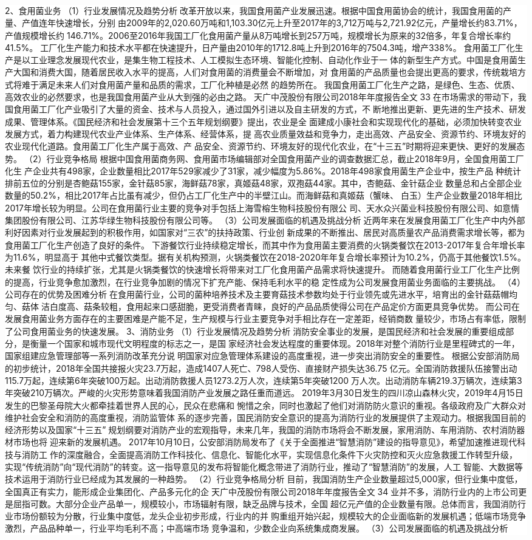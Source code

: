 2、食用菌业务
（1）行业发展情况及趋势分析
改革开放以来，我国食用菌产业发展迅速。根据中国食用菌协会的统计，我国食用菌的产量、产值连年快速增长，分别
由2009年的2,020.60万吨和1,103.30亿元上升至2017年的3,712万吨与2,721.92亿元，产量增长约83.71%，产值规模增长约
146.71%。2006至2016年我国工厂化食用菌产量从8万吨增长到257万吨，规模增长为原来的32倍多，年复合增长率约41.5%。
工厂化生产能力和技术水平都在快速提升，日产量由2010年的1712.8吨上升到2016年的7504.3吨，增产338%。
食用菌工厂化生产是以工业理念发展现代农业，是集生物工程技术、人工模拟生态环境、智能化控制、自动化作业于一
体的新型生产方式。中国是食用菌生产大国和消费大国，随着居民收入水平的提高，人们对食用菌的消费量会不断增加，对
食用菌的产品质量也会提出更高的要求，传统栽培方式将难于满足未来人们对食用菌产量和品质的需求，工厂化种植是必然
的趋势所在。
我国食用菌工厂化生产之路，是绿色、生态、优质、高效农业的必然要求，也是我国食用菌产业从大到强的必由之路。
天广中茂股份有限公司2018年年度报告全文
33
在市场需求的带动下，我国食用菌工厂化产业吸引了大量的资金、技术与人员投入，通过国外引进以及自主研发的方式，不
断地推出更新、更先进的生产技术、研发成果、管理体系。《国民经济和社会发展第十三个五年规划纲要》提出，农业是全
面建成小康社会和实现现代化的基础，必须加快转变农业发展方式，着力构建现代农业产业体系、生产体系、经营体系，提
高农业质量效益和竞争力，走出高效、产品安全、资源节约、环境友好的农业现代化道路。食用菌工厂化生产属于高效、产
品安全、资源节约、环境友好的现代化农业，在“十三五”时期将迎来更快、更好的发展态势。
（2）行业竞争格局
根据中国食用菌商务网、食用菌市场编辑部对全国食用菌产业的调查数据汇总，截止2018年9月，全国食用菌工厂化生
产企业共有498家，企业数量相比2017年529家减少了31家，减少幅度为5.86%。2018年498家食用菌生产企业中，按生产品
种统计排前五位的分别是杏鲍菇155家，金针菇85家，海鲜菇78家，真姬菇48家，双孢菇44家。其中，杏鲍菇、金针菇企业
数量总和占全部企业数量的50.2%，相比2017年占比虽有减少，但仍占工厂化生产中的半壁江山。而海鲜菇和真姬菇（蟹味、
白玉）生产企业数量2018年相比2017年增长较为明显。公司在食用菌行业主要的竞争对手包括上海雪榕生物科技股份有限公
司、天水众兴菌业科技股份有限公司、如意情集团股份有限公司、江苏华绿生物科技股份有限公司等。
（3）公司发展面临的机遇及挑战分析
近两年来在发展食用菌工厂化生产中内外部利好因素对行业发展起到的积极作用，如国家对“三农”的扶持政策、行业创
新成果的不断推出、居民对高质量农产品消费需求增长等，都为食用菌工厂化生产创造了良好的条件。
下游餐饮行业持续稳定增长，而其中作为食用菌主要消费的火锅类餐饮在2013-2017年复合年增长率为11.6%，明显高于
其他中式餐饮类型。据有关机构预测，火锅类餐饮在2018-2020年年复合增长率预计为10.2%，仍高于其他餐饮1.5%。未来餐
饮行业的持续扩张，尤其是火锅类餐饮的快速增长将带来对工厂化食用菌产品需求将快速提升。
而随着食用菌行业工厂化生产比例的提高，行业竞争愈加激烈，在行业竞争加剧的情况下扩充产能、保持毛利水平的稳
定性成为公司发展食用菌业务面临的主要挑战。
（4）公司存在的优势及困难分析
在食用菌行业，公司的菌种培养技术及主要育菇技术参数均处于行业领先或先进水平，培育出的金针菇菇帽均匀、菇体
洁白度高、菇条较粗，食用起来口感甜脆，更受消费者青睐，良好的产品品质使得公司在产品定价方面更具竞争优势。
而公司在发展食用菌业务方面存在的主要困难是产能不足，生产规模与行业主要竞争对手相比存在一定差距，经销商数
量较少，市场占有率低，限制了公司食用菌业务的快速发展。
3、消防业务
（1）行业发展情况及趋势分析
消防安全事业的发展，是国民经济和社会发展的重要组成部分，是衡量一个国家和城市现代文明程度的标志之一，是国
家经济社会发达程度的重要体现。2018年对整个消防行业是里程碑式的一年，国家组建应急管理部等一系列消防改革充分说
明国家对应急管理体系建设的高度重视，进一步突出消防安全的重要性。
根据公安部消防局的初步统计，2018年全国共接报火灾23.7万起，造成1407人死亡、798人受伤、直接财产损失达36.75
亿元。全国消防救援队伍接警出动115.7万起，连续第6年突破100万起。出动消防救援人员1273.2万人次，连续第5年突破1200
万人次。出动消防车辆219.3万辆次，连续第3年突破210万辆次。严峻的火灾形势意味着我国消防产业发展之路任重而道远。
2019年3月30日发生的四川凉山森林火灾，2019年4月15日发生的巴黎圣母院大火都牵挂着世界人民的心，民众在悲痛和
惋惜之余，同时也激起了他们对消防防火意识的重视。各级政府及广大群众对维护社会安全和消防的高度重视，消防监管体
系的逐步完善，国民消防安全意识的提高为消防行业的发展提供了主观动力。根据我国目前的经济形势以及国家“十三五”
规划纲要对消防产业的宏观指导，未来几年，我国的消防市场将会不断发展，家用消防、车用消防、农村消防器材市场也将
迎来新的发展机遇。
2017年10月10日，公安部消防局发布了《关于全面推进“智慧消防”建设的指导意见》，希望加速推进现代科技与消防工
作的深度融合，全面提高消防工作科技化、信息化、智能化水平，实现信息化条件下火灾防控和灭火应急救援工作转型升级，
实现“传统消防”向“现代消防”的转变。这一指导意见的发布将智能化概念带进了消防行业，推动了“智慧消防”的发展，人工
智能、大数据等技术运用于消防行业已经成为其发展的一种趋势。
（2）行业竞争格局分析
目前，我国消防生产企业数量超过5,000家，但行业集中度低，全国真正有实力，能形成企业集团化、产品多元化的企
天广中茂股份有限公司2018年年度报告全文
34
业并不多，消防行业内的上市公司更是屈指可数。大部分企业产品单一，规模较小，市场辐射有限，缺乏品牌与技术，全国
超亿元产值的企业数量有限。总体而言，我国消防行业市场份额较为分散，行业集中度低，龙头企业初步形成，行业内的并
购重组开始兴起，规模较大的企业面临新的发展机遇；低端市场竞争激烈，产品品种单一，行业平均毛利不高；中高端市场
竞争温和，少数企业向系统集成商发展。
（3）公司发展面临的机遇及挑战分析